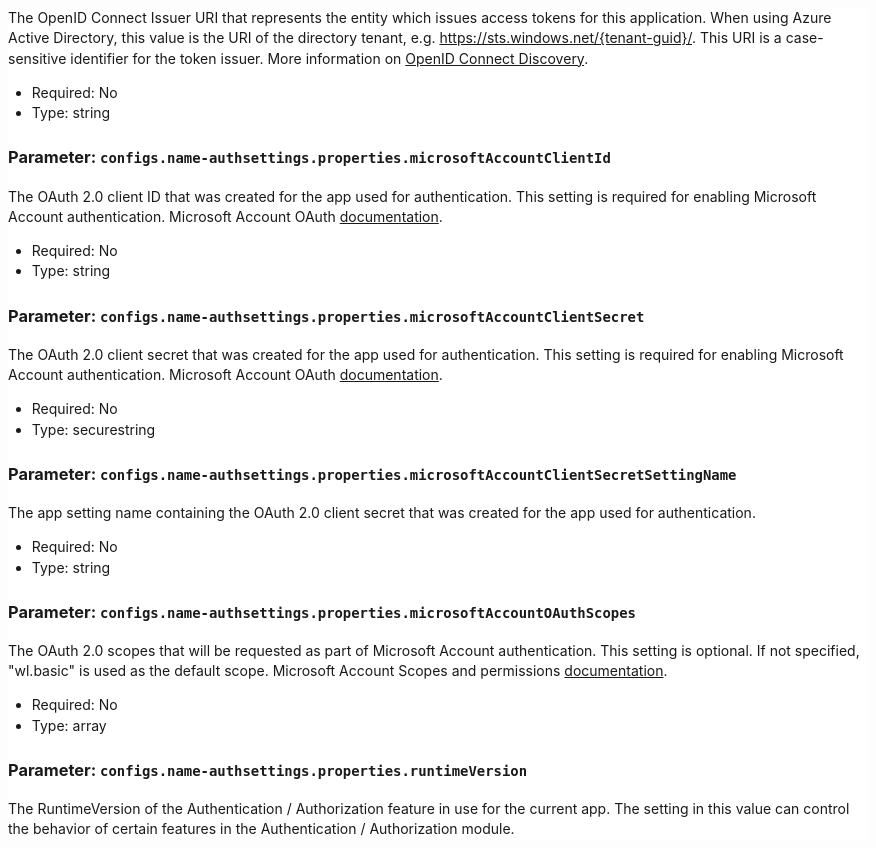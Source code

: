 The OpenID Connect Issuer URI that represents the entity which issues access tokens for this application. When using Azure Active Directory, this value is the URI of the directory tenant, e.g. https://sts.windows.net/{tenant-guid}/. This URI is a case-sensitive identifier for the token issuer. More information on [OpenID Connect Discovery](http://openid.net/specs/openid-connect-discovery-1_0.html).

- Required: No
- Type: string

### Parameter: `configs.name-authsettings.properties.microsoftAccountClientId`

The OAuth 2.0 client ID that was created for the app used for authentication. This setting is required for enabling Microsoft Account authentication. Microsoft Account OAuth [documentation](https://dev.onedrive.com/auth/msa_oauth.htm).

- Required: No
- Type: string

### Parameter: `configs.name-authsettings.properties.microsoftAccountClientSecret`

The OAuth 2.0 client secret that was created for the app used for authentication. This setting is required for enabling Microsoft Account authentication. Microsoft Account OAuth [documentation](https://dev.onedrive.com/auth/msa_oauth.htm).

- Required: No
- Type: securestring

### Parameter: `configs.name-authsettings.properties.microsoftAccountClientSecretSettingName`

The app setting name containing the OAuth 2.0 client secret that was created for the app used for authentication.

- Required: No
- Type: string

### Parameter: `configs.name-authsettings.properties.microsoftAccountOAuthScopes`

The OAuth 2.0 scopes that will be requested as part of Microsoft Account authentication. This setting is optional. If not specified, "wl.basic" is used as the default scope. Microsoft Account Scopes and permissions [documentation](https://msdn.microsoft.com/en-us/library/dn631845.aspx).

- Required: No
- Type: array

### Parameter: `configs.name-authsettings.properties.runtimeVersion`

The RuntimeVersion of the Authentication / Authorization feature in use for the current app. The setting in this value can control the behavior of certain features in the Authentication / Authorization module.
